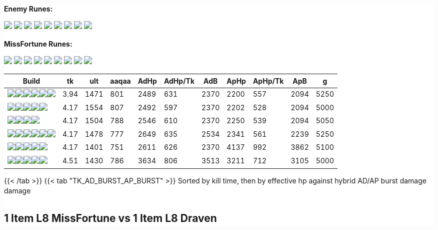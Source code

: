 

**Enemy Runes:**





![](/Styles/Precision/PressTheAttack/PressTheAttack.png)
![](/Styles/Precision/Triumph.png)
![](/Styles/Precision/LegendBloodline/LegendBloodline.png)
![](/Styles/Sorcery/LastStand/LastStand.png)
![](/Styles/Domination/EyeballCollection/EyeballCollection.png)
![](/Styles/Domination/TreasureHunter/TreasureHunter.png)
![](/StatMods/StatModsAttackSpeedIcon.png)
![](/StatMods/StatModsAdaptiveForceIcon.png)
![](/StatMods/StatModsHealthScalingIcon.png)



**MissFortune Runes:**


![](/Styles/Precision/PressTheAttack/PressTheAttack.png)
![](/Styles/Precision/Triumph.png)
![](/Styles/Precision/LegendAlacrity/LegendAlacrity.png)
![](/Styles/Precision/CutDown/CutDown.png)
![](/Styles/Sorcery/ManaflowBand/ManaflowBand.png)
![](/Styles/Sorcery/GatheringStorm/GatheringStorm.png)
![](/StatMods/StatModsAdaptiveForceIcon.png)
![](/StatMods/StatModsAdaptiveForceIcon.png)
![](/StatMods/StatModsHealthScalingIcon.png)





 Build |tk|ult|aaqaa|AdHp|AdHp/Tk|AdB|ApHp|ApHp/Tk|ApB|g
-|-|-|-|-|-|-|-|-|-|-
![](/item/3032.png)![](/item/1001.png)![](/item/1053.png)![](/item/1055.png)![](/item/1036.png)![](/item/1036.png)|3.94|1471|801|2489|631|2370|2200|557|2094|5250
![](/item/6696.png)![](/item/1001.png)![](/item/1053.png)![](/item/1055.png)![](/item/1036.png)|4.17|1554|807|2492|597|2370|2202|528|2094|5000
![](/item/3074.png)![](/item/1001.png)![](/item/1055.png)![](/item/3134.png)|4.17|1504|788|2546|610|2370|2250|539|2094|5050
![](/item/6692.png)![](/item/1001.png)![](/item/1053.png)![](/item/1055.png)![](/item/1036.png)![](/item/1036.png)|4.17|1478|777|2649|635|2534|2341|561|2239|5250
![](/item/3156.png)![](/item/1001.png)![](/item/1053.png)![](/item/1055.png)![](/item/1036.png)|4.17|1401|751|2611|626|2370|4137|992|3862|5100
![](/item/6673.png)![](/item/1001.png)![](/item/1053.png)![](/item/1055.png)![](/item/1036.png)|4.51|1430|786|3634|806|3513|3211|712|3105|5000
{{< /tab >}}
{{< tab "TK_AD_BURST_AP_BURST" >}}
Sorted by kill time, then by effective hp against hybrid AD/AP burst damage damage
## 1 Item L8 MissFortune vs 1 Item L8 Draven
